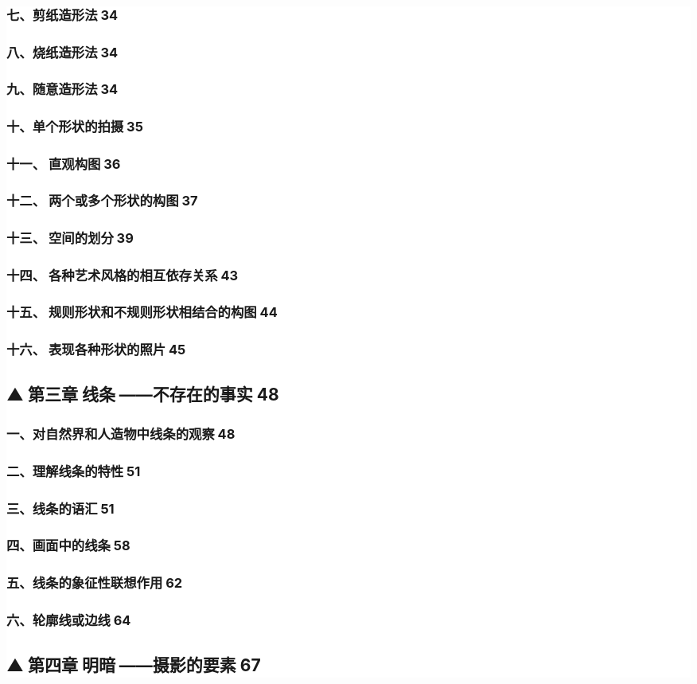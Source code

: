 
### 七、剪纸造形法 34


### 八、烧纸造形法 34


### 九、随意造形法 34


### 十、单个形状的拍摄 35


### 十一、 直观构图 36


### 十二、 两个或多个形状的构图 37


### 十三、 空间的划分 39


### 十四、 各种艺术风格的相互依存关系 43


### 十五、 规则形状和不规则形状相结合的构图 44


### 十六、 表现各种形状的照片 45



## ▲ 第三章 线条 ——不存在的事实 48
### 一、对自然界和人造物中线条的观察 48


### 二、理解线条的特性 51



### 三、线条的语汇 51



### 四、画面中的线条 58


### 五、线条的象征性联想作用 62



### 六、轮廓线或边线 64



## ▲ 第四章 明暗 ——摄影的要素 67

